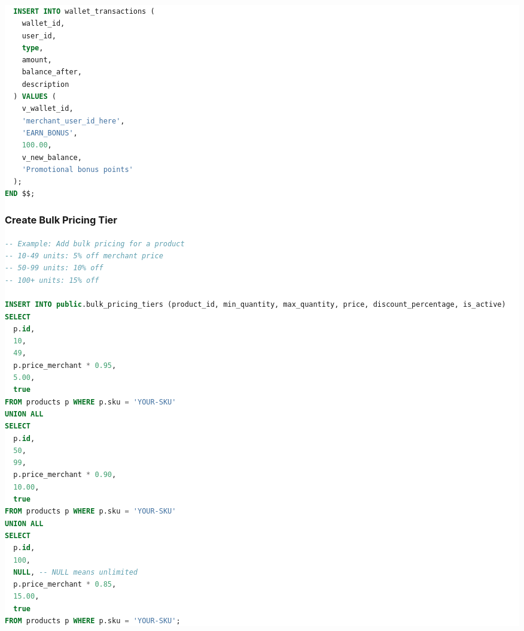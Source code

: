 ```sql
  INSERT INTO wallet_transactions (
    wallet_id,
    user_id,
    type,
    amount,
    balance_after,
    description
  ) VALUES (
    v_wallet_id,
    'merchant_user_id_here',
    'EARN_BONUS',
    100.00,
    v_new_balance,
    'Promotional bonus points'
  );
END $$;
```

### Create Bulk Pricing Tier

```sql
-- Example: Add bulk pricing for a product
-- 10-49 units: 5% off merchant price
-- 50-99 units: 10% off
-- 100+ units: 15% off

INSERT INTO public.bulk_pricing_tiers (product_id, min_quantity, max_quantity, price, discount_percentage, is_active)
SELECT
  p.id,
  10,
  49,
  p.price_merchant * 0.95,
  5.00,
  true
FROM products p WHERE p.sku = 'YOUR-SKU'
UNION ALL
SELECT
  p.id,
  50,
  99,
  p.price_merchant * 0.90,
  10.00,
  true
FROM products p WHERE p.sku = 'YOUR-SKU'
UNION ALL
SELECT
  p.id,
  100,
  NULL, -- NULL means unlimited
  p.price_merchant * 0.85,
  15.00,
  true
FROM products p WHERE p.sku = 'YOUR-SKU';
```
